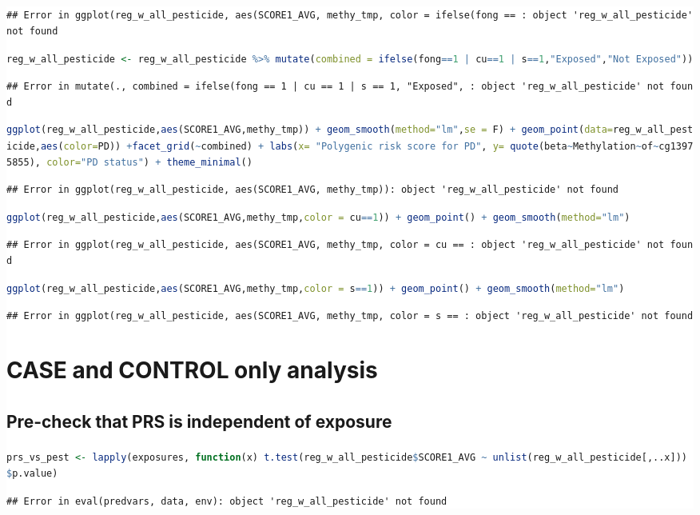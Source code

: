     ## Error in ggplot(reg_w_all_pesticide, aes(SCORE1_AVG, methy_tmp, color = ifelse(fong == : object 'reg_w_all_pesticide' not found

``` r
reg_w_all_pesticide <- reg_w_all_pesticide %>% mutate(combined = ifelse(fong==1 | cu==1 | s==1,"Exposed","Not Exposed"))
```

    ## Error in mutate(., combined = ifelse(fong == 1 | cu == 1 | s == 1, "Exposed", : object 'reg_w_all_pesticide' not found

``` r
ggplot(reg_w_all_pesticide,aes(SCORE1_AVG,methy_tmp)) + geom_smooth(method="lm",se = F) + geom_point(data=reg_w_all_pesticide,aes(color=PD)) +facet_grid(~combined) + labs(x= "Polygenic risk score for PD", y= quote(beta~Methylation~of~cg13975855), color="PD status") + theme_minimal()
```

    ## Error in ggplot(reg_w_all_pesticide, aes(SCORE1_AVG, methy_tmp)): object 'reg_w_all_pesticide' not found

``` r
ggplot(reg_w_all_pesticide,aes(SCORE1_AVG,methy_tmp,color = cu==1)) + geom_point() + geom_smooth(method="lm")
```

    ## Error in ggplot(reg_w_all_pesticide, aes(SCORE1_AVG, methy_tmp, color = cu == : object 'reg_w_all_pesticide' not found

``` r
ggplot(reg_w_all_pesticide,aes(SCORE1_AVG,methy_tmp,color = s==1)) + geom_point() + geom_smooth(method="lm")
```

    ## Error in ggplot(reg_w_all_pesticide, aes(SCORE1_AVG, methy_tmp, color = s == : object 'reg_w_all_pesticide' not found

# CASE and CONTROL only analysis

## Pre-check that PRS is independent of exposure

``` r
prs_vs_pest <- lapply(exposures, function(x) t.test(reg_w_all_pesticide$SCORE1_AVG ~ unlist(reg_w_all_pesticide[,..x]))$p.value)
```

    ## Error in eval(predvars, data, env): object 'reg_w_all_pesticide' not found
